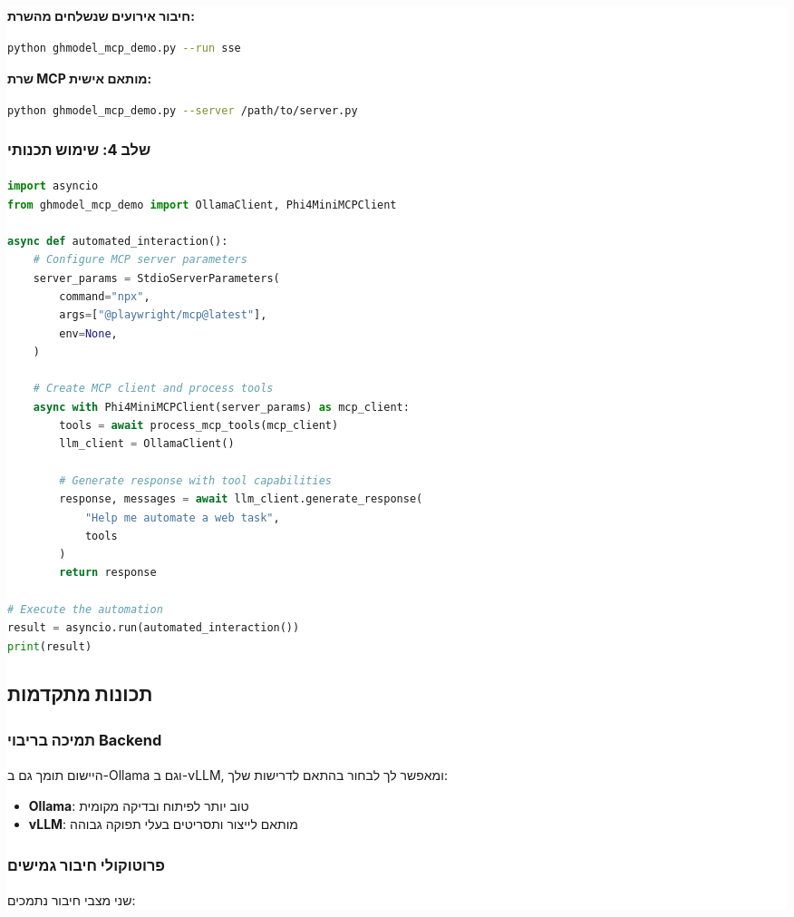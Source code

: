 **חיבור אירועים שנשלחים מהשרת:**
```bash
python ghmodel_mcp_demo.py --run sse
```

**שרת MCP מותאם אישית:**
```bash
python ghmodel_mcp_demo.py --server /path/to/server.py
```

### שלב 4: שימוש תכנותי

```python
import asyncio
from ghmodel_mcp_demo import OllamaClient, Phi4MiniMCPClient

async def automated_interaction():
    # Configure MCP server parameters
    server_params = StdioServerParameters(
        command="npx",
        args=["@playwright/mcp@latest"],
        env=None,
    )
    
    # Create MCP client and process tools
    async with Phi4MiniMCPClient(server_params) as mcp_client:
        tools = await process_mcp_tools(mcp_client)
        llm_client = OllamaClient()
        
        # Generate response with tool capabilities
        response, messages = await llm_client.generate_response(
            "Help me automate a web task",
            tools
        )
        return response

# Execute the automation
result = asyncio.run(automated_interaction())
print(result)
```

## תכונות מתקדמות

### תמיכה בריבוי Backend

היישום תומך גם ב-Ollama וגם ב-vLLM, ומאפשר לך לבחור בהתאם לדרישות שלך:

- **Ollama**: טוב יותר לפיתוח ובדיקה מקומית
- **vLLM**: מותאם לייצור ותסריטים בעלי תפוקה גבוהה

### פרוטוקולי חיבור גמישים

שני מצבי חיבור נתמכים:
